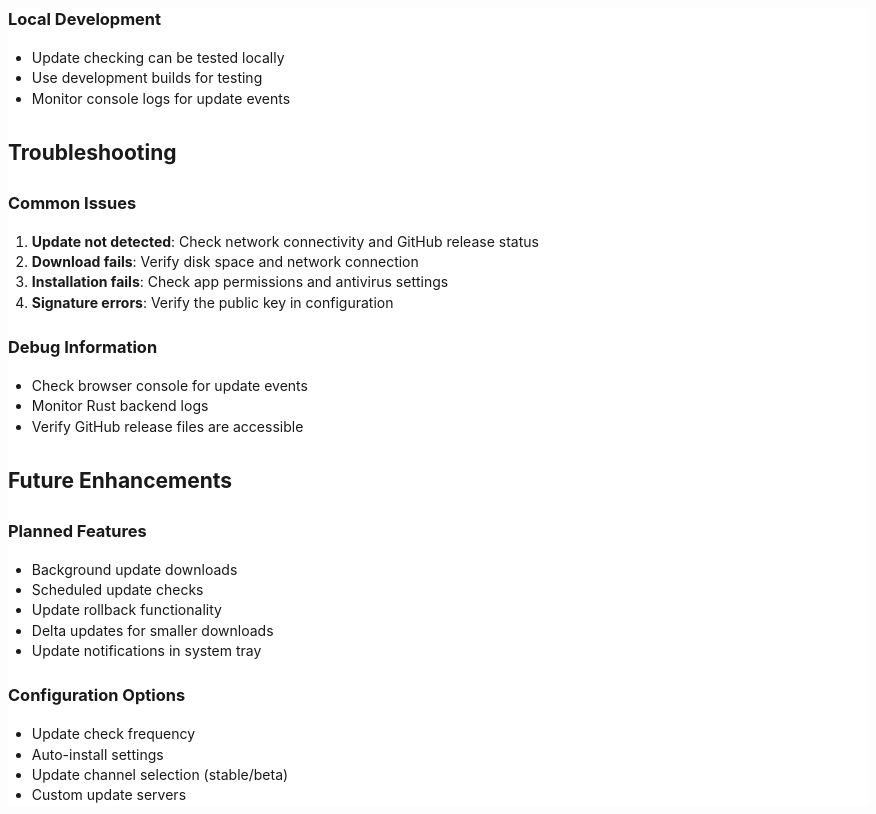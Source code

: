 ### Local Development
- Update checking can be tested locally
- Use development builds for testing
- Monitor console logs for update events

## Troubleshooting

### Common Issues
1. **Update not detected**: Check network connectivity and GitHub release status
2. **Download fails**: Verify disk space and network connection
3. **Installation fails**: Check app permissions and antivirus settings
4. **Signature errors**: Verify the public key in configuration

### Debug Information
- Check browser console for update events
- Monitor Rust backend logs
- Verify GitHub release files are accessible

## Future Enhancements

### Planned Features
- Background update downloads
- Scheduled update checks
- Update rollback functionality
- Delta updates for smaller downloads
- Update notifications in system tray

### Configuration Options
- Update check frequency
- Auto-install settings
- Update channel selection (stable/beta)
- Custom update servers 